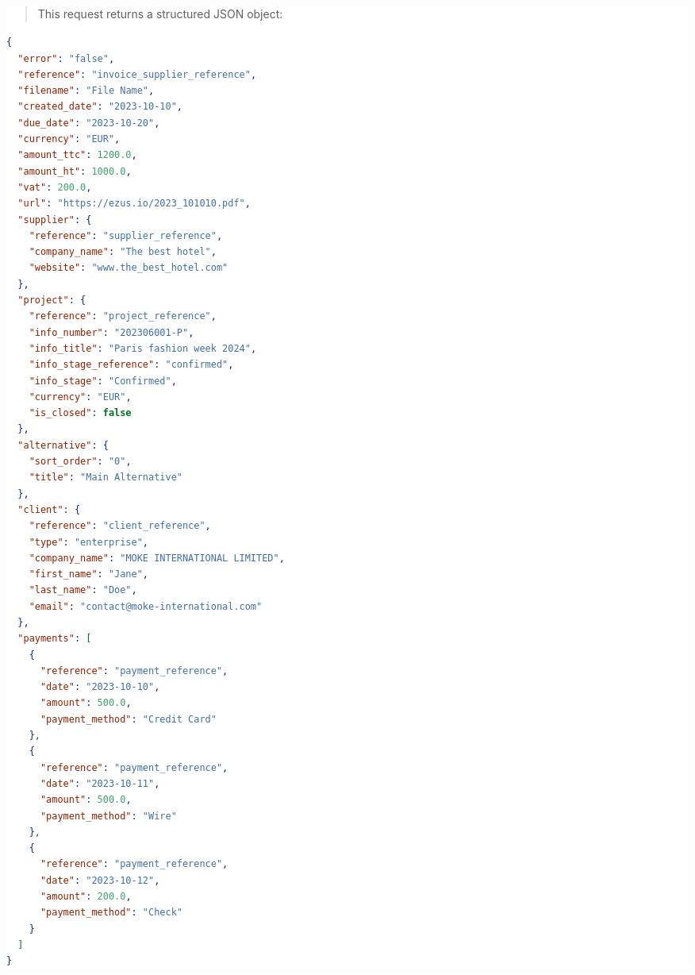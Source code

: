 > This request returns a structured JSON object:

```json
{
  "error": "false",
  "reference": "invoice_supplier_reference",
  "filename": "File Name",
  "created_date": "2023-10-10",
  "due_date": "2023-10-20",
  "currency": "EUR",
  "amount_ttc": 1200.0,
  "amount_ht": 1000.0,
  "vat": 200.0,
  "url": "https://ezus.io/2023_101010.pdf",
  "supplier": {
    "reference": "supplier_reference",
    "company_name": "The best hotel",
    "website": "www.the_best_hotel.com"
  },
  "project": {
    "reference": "project_reference",
    "info_number": "202306001-P",
    "info_title": "Paris fashion week 2024",
    "info_stage_reference": "confirmed",
    "info_stage": "Confirmed",
    "currency": "EUR",
    "is_closed": false
  },
  "alternative": {
    "sort_order": "0",
    "title": "Main Alternative"
  },
  "client": {
    "reference": "client_reference",
    "type": "enterprise",
    "company_name": "MOKE INTERNATIONAL LIMITED",
    "first_name": "Jane",
    "last_name": "Doe",
    "email": "contact@moke-international.com"
  },
  "payments": [
    {
      "reference": "payment_reference",
      "date": "2023-10-10",
      "amount": 500.0,
      "payment_method": "Credit Card"
    },
    {
      "reference": "payment_reference",
      "date": "2023-10-11",
      "amount": 500.0,
      "payment_method": "Wire"
    },
    {
      "reference": "payment_reference",
      "date": "2023-10-12",
      "amount": 200.0,
      "payment_method": "Check"
    }
  ]
}
```
